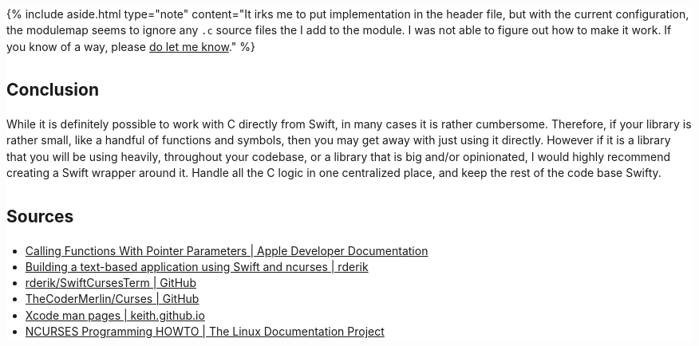 {% include aside.html type="note" content="It irks me to put implementation in the header file, but with the current configuration, the modulemap seems to ignore any `.c` source files the I add to the module. I was not able to figure out how to make it work. If you know of a way, please [do let me know](mailto:hello@inal.dev)." %}

## Conclusion

While it is definitely possible to work with C directly from Swift, in many cases it is rather cumbersome. Therefore, if your library is rather small, like a handful of functions and symbols, then you may get away with just using it directly. However if it is a library that you will be using heavily, throughout your codebase, or a library that is big and/or opinionated, I would highly recommend creating a Swift wrapper around it. Handle all the C logic in one centralized place, and keep the rest of the code base Swifty.

## Sources

- [Calling Functions With Pointer Parameters \| Apple Developer Documentation](https://developer.apple.com/documentation/swift/calling-functions-with-pointer-parameters)
- [Building a text-based application using Swift and ncurses \| rderik](https://rderik.com/blog/building-a-text-based-application-using-swift-and-ncurses/)
- [rderik/SwiftCursesTerm \| GitHub](https://github.com/rderik/SwiftCursesTerm)
- [TheCoderMerlin/Curses \| GitHub](https://github.com/TheCoderMerlin/Curses/)
- [Xcode man pages \| keith.github.io](https://keith.github.io/xcode-man-pages/ncurses.3x.html)
- [NCURSES Programming HOWTO \| The Linux Documentation Project](https://tldp.org/HOWTO/NCURSES-Programming-HOWTO/index.html)
